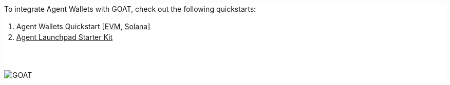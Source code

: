 To integrate Agent Wallets with GOAT, check out the following quickstarts:
1. Agent Wallets Quickstart [[EVM](https://github.com/goat-sdk/goat/tree/main/python/examples/by-wallet/crossmint), [Solana](https://github.com/goat-sdk/goat/tree/main/python/examples/by-wallet/crossmint)]
2. [Agent Launchpad Starter Kit](https://github.com/Crossmint/agent-launchpad-starter-kit/)

<footer>
<br/>
<br/>
<div>
  <img src="https://raw.githubusercontent.com/goat-sdk/goat/main/assets/logo.png" alt="GOAT" width="100%" height="auto" style="object-fit: contain; max-width: 800px;">

<div>
</footer>
